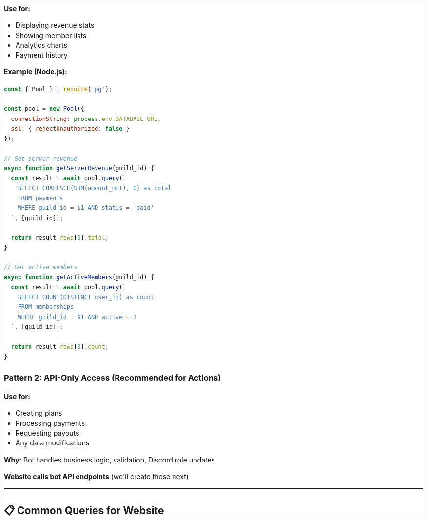 **Use for:**
- Displaying revenue stats
- Showing member lists
- Analytics charts
- Payment history

**Example (Node.js):**
```javascript
const { Pool } = require('pg');

const pool = new Pool({
  connectionString: process.env.DATABASE_URL,
  ssl: { rejectUnauthorized: false }
});

// Get server revenue
async function getServerRevenue(guild_id) {
  const result = await pool.query(`
    SELECT COALESCE(SUM(amount_mnt), 0) as total
    FROM payments
    WHERE guild_id = $1 AND status = 'paid'
  `, [guild_id]);
  
  return result.rows[0].total;
}

// Get active members
async function getActiveMembers(guild_id) {
  const result = await pool.query(`
    SELECT COUNT(DISTINCT user_id) as count
    FROM memberships
    WHERE guild_id = $1 AND active = 1
  `, [guild_id]);
  
  return result.rows[0].count;
}
```

### Pattern 2: API-Only Access (Recommended for Actions)

**Use for:**
- Creating plans
- Processing payments
- Requesting payouts
- Any data modifications

**Why:** Bot handles business logic, validation, Discord role updates

**Website calls bot API endpoints** (we'll create these next)

---

## 📋 Common Queries for Website
